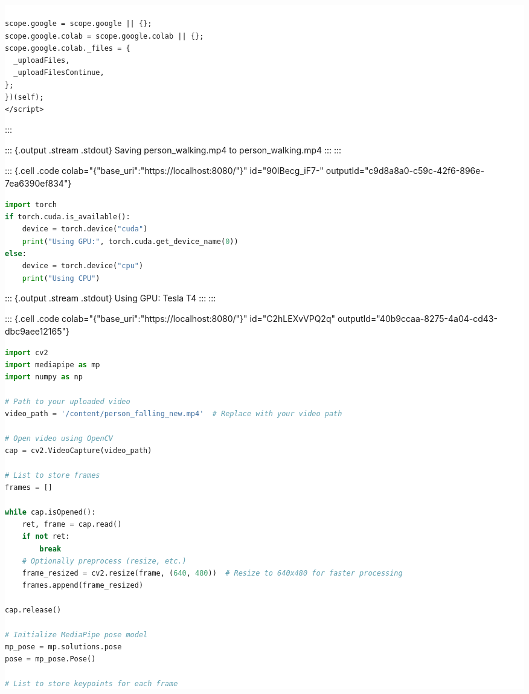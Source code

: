 ```{=html}

scope.google = scope.google || {};
scope.google.colab = scope.google.colab || {};
scope.google.colab._files = {
  _uploadFiles,
  _uploadFilesContinue,
};
})(self);
</script> 
```
:::

::: {.output .stream .stdout}
    Saving person_walking.mp4 to person_walking.mp4
:::
:::

::: {.cell .code colab="{\"base_uri\":\"https://localhost:8080/\"}" id="90IBecg_iF7-" outputId="c9d8a8a0-c59c-42f6-896e-7ea6390ef834"}
``` python
import torch
if torch.cuda.is_available():
    device = torch.device("cuda")
    print("Using GPU:", torch.cuda.get_device_name(0))
else:
    device = torch.device("cpu")
    print("Using CPU")
```

::: {.output .stream .stdout}
    Using GPU: Tesla T4
:::
:::

::: {.cell .code colab="{\"base_uri\":\"https://localhost:8080/\"}" id="C2hLEXvVPQ2q" outputId="40b9ccaa-8275-4a04-cd43-dbc9aee12165"}
``` python
import cv2
import mediapipe as mp
import numpy as np

# Path to your uploaded video
video_path = '/content/person_falling_new.mp4'  # Replace with your video path

# Open video using OpenCV
cap = cv2.VideoCapture(video_path)

# List to store frames
frames = []

while cap.isOpened():
    ret, frame = cap.read()
    if not ret:
        break
    # Optionally preprocess (resize, etc.)
    frame_resized = cv2.resize(frame, (640, 480))  # Resize to 640x480 for faster processing
    frames.append(frame_resized)

cap.release()

# Initialize MediaPipe pose model
mp_pose = mp.solutions.pose
pose = mp_pose.Pose()

# List to store keypoints for each frame
```